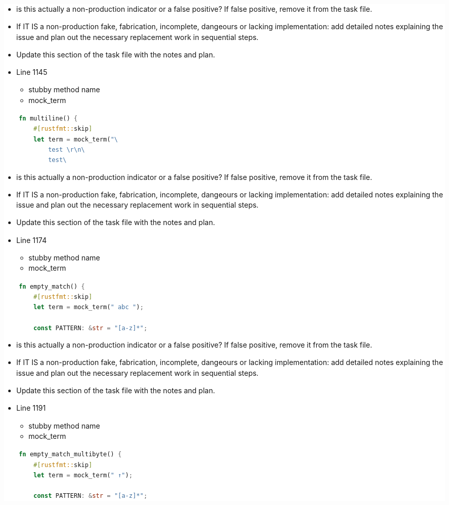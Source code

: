 - is this actually a non-production indicator or a false positive? If false positive, remove it from the task file.
- If IT IS a non-production fake, fabrication, incomplete, dangeours or lacking implementation: add detailed notes explaining the issue and plan out the necessary replacement work in sequential steps. 
- Update this section of the task file with the notes and plan.


- Line 1145
  - stubby method name
  - mock_term

```rust
    fn multiline() {
        #[rustfmt::skip]
        let term = mock_term("\
            test \r\n\
            test\
```

- is this actually a non-production indicator or a false positive? If false positive, remove it from the task file.
- If IT IS a non-production fake, fabrication, incomplete, dangeours or lacking implementation: add detailed notes explaining the issue and plan out the necessary replacement work in sequential steps. 
- Update this section of the task file with the notes and plan.


- Line 1174
  - stubby method name
  - mock_term

```rust
    fn empty_match() {
        #[rustfmt::skip]
        let term = mock_term(" abc ");

        const PATTERN: &str = "[a-z]*";
```

- is this actually a non-production indicator or a false positive? If false positive, remove it from the task file.
- If IT IS a non-production fake, fabrication, incomplete, dangeours or lacking implementation: add detailed notes explaining the issue and plan out the necessary replacement work in sequential steps. 
- Update this section of the task file with the notes and plan.


- Line 1191
  - stubby method name
  - mock_term

```rust
    fn empty_match_multibyte() {
        #[rustfmt::skip]
        let term = mock_term(" ↑");

        const PATTERN: &str = "[a-z]*";
```
